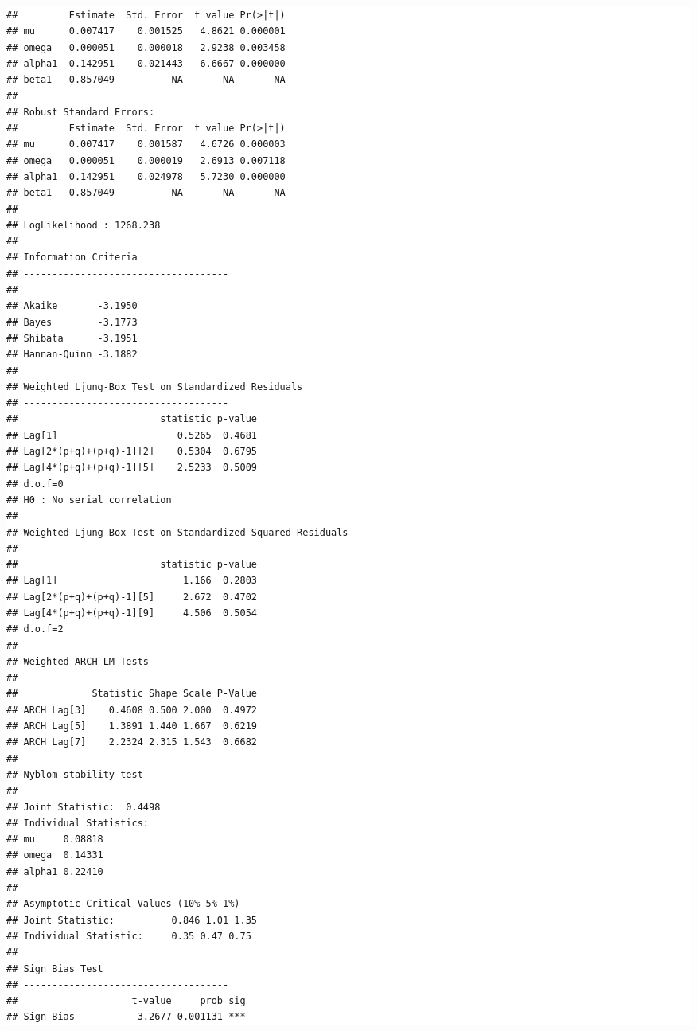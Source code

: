 ```
##         Estimate  Std. Error  t value Pr(>|t|)
## mu      0.007417    0.001525   4.8621 0.000001
## omega   0.000051    0.000018   2.9238 0.003458
## alpha1  0.142951    0.021443   6.6667 0.000000
## beta1   0.857049          NA       NA       NA
## 
## Robust Standard Errors:
##         Estimate  Std. Error  t value Pr(>|t|)
## mu      0.007417    0.001587   4.6726 0.000003
## omega   0.000051    0.000019   2.6913 0.007118
## alpha1  0.142951    0.024978   5.7230 0.000000
## beta1   0.857049          NA       NA       NA
## 
## LogLikelihood : 1268.238 
## 
## Information Criteria
## ------------------------------------
##                     
## Akaike       -3.1950
## Bayes        -3.1773
## Shibata      -3.1951
## Hannan-Quinn -3.1882
## 
## Weighted Ljung-Box Test on Standardized Residuals
## ------------------------------------
##                         statistic p-value
## Lag[1]                     0.5265  0.4681
## Lag[2*(p+q)+(p+q)-1][2]    0.5304  0.6795
## Lag[4*(p+q)+(p+q)-1][5]    2.5233  0.5009
## d.o.f=0
## H0 : No serial correlation
## 
## Weighted Ljung-Box Test on Standardized Squared Residuals
## ------------------------------------
##                         statistic p-value
## Lag[1]                      1.166  0.2803
## Lag[2*(p+q)+(p+q)-1][5]     2.672  0.4702
## Lag[4*(p+q)+(p+q)-1][9]     4.506  0.5054
## d.o.f=2
## 
## Weighted ARCH LM Tests
## ------------------------------------
##             Statistic Shape Scale P-Value
## ARCH Lag[3]    0.4608 0.500 2.000  0.4972
## ARCH Lag[5]    1.3891 1.440 1.667  0.6219
## ARCH Lag[7]    2.2324 2.315 1.543  0.6682
## 
## Nyblom stability test
## ------------------------------------
## Joint Statistic:  0.4498
## Individual Statistics:              
## mu     0.08818
## omega  0.14331
## alpha1 0.22410
## 
## Asymptotic Critical Values (10% 5% 1%)
## Joint Statistic:     	 0.846 1.01 1.35
## Individual Statistic:	 0.35 0.47 0.75
## 
## Sign Bias Test
## ------------------------------------
##                    t-value     prob sig
## Sign Bias           3.2677 0.001131 ***
```